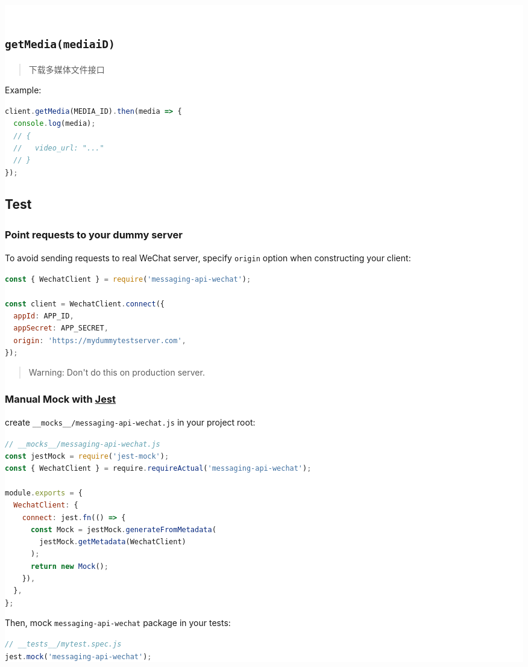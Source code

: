 <br />

## `getMedia(mediaiD)`

> 下载多媒体文件接口

Example:

```js
client.getMedia(MEDIA_ID).then(media => {
  console.log(media);
  // {
  //   video_url: "..."
  // }
});
```

## Test

### Point requests to your dummy server

To avoid sending requests to real WeChat server, specify `origin` option when constructing your client:

```js
const { WechatClient } = require('messaging-api-wechat');

const client = WechatClient.connect({
  appId: APP_ID,
  appSecret: APP_SECRET,
  origin: 'https://mydummytestserver.com',
});
```

> Warning: Don't do this on production server.

### Manual Mock with [Jest](https://facebook.github.io/jest/)

create `__mocks__/messaging-api-wechat.js` in your project root:

```js
// __mocks__/messaging-api-wechat.js
const jestMock = require('jest-mock');
const { WechatClient } = require.requireActual('messaging-api-wechat');

module.exports = {
  WechatClient: {
    connect: jest.fn(() => {
      const Mock = jestMock.generateFromMetadata(
        jestMock.getMetadata(WechatClient)
      );
      return new Mock();
    }),
  },
};
```

Then, mock `messaging-api-wechat` package in your tests:

```js
// __tests__/mytest.spec.js
jest.mock('messaging-api-wechat');
```
